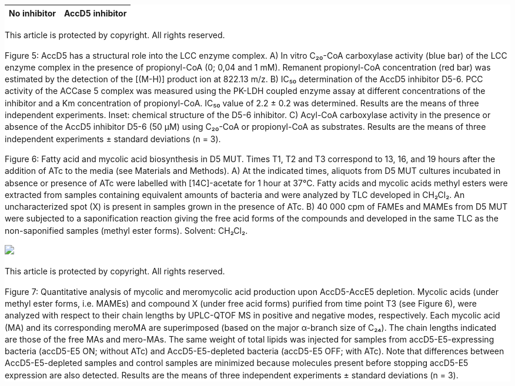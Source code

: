 | No inhibitor | AccD5 inhibitor |
| --- | --- |

This article is protected by copyright. All rights reserved.

Figure 5: AccD5 has a structural role into the LCC enzyme complex. A) In vitro C₂₀-CoA carboxylase activity (blue bar) of the LCC enzyme complex in the presence of propionyl-CoA (0; 0,04 and 1 mM). Remanent propionyl-CoA concentration (red bar) was estimated by the detection of the [(M-H)] product ion at 822.13 m/z. B) IC₅₀ determination of the AccD5 inhibitor D5-6. PCC activity of the ACCase 5 complex was measured using the PK-LDH coupled enzyme assay at different concentrations of the inhibitor and a Km concentration of propionyl-CoA. IC₅₀ value of 2.2 ± 0.2 was determined. Results are the means of three independent experiments. Inset: chemical structure of the D5-6 inhibitor. C) Acyl-CoA carboxylase activity in the presence or absence of the AccD5 inhibitor D5-6 (50 μM) using C₂₀-CoA or propionyl-CoA as substrates. Results are the means of three independent experiments ± standard deviations (n = 3).

Figure 6: Fatty acid and mycolic acid biosynthesis in D5 MUT. Times T1, T2 and T3 correspond to 13, 16, and 19 hours after the addition of ATc to the media (see Materials and Methods). A) At the indicated times, aliquots from D5 MUT cultures incubated in absence or presence of ATc were labelled with [14C]-acetate for 1 hour at 37°C. Fatty acids and mycolic acids methyl esters were extracted from samples containing equivalent amounts of bacteria and were analyzed by TLC developed in CH₂Cl₂. An uncharacterized spot (X) is present in samples grown in the presence of ATc. B) 40 000 cpm of FAMEs and MAMEs from D5 MUT were subjected to a saponification reaction giving the free acid forms of the compounds and developed in the same TLC as the non-saponified samples (methyl ester forms). Solvent: CH₂Cl₂.

![](image.png)

This article is protected by copyright. All rights reserved.

Figure 7: Quantitative analysis of mycolic and meromycolic acid production upon AccD5-AccE5 depletion. Mycolic acids (under methyl ester forms, i.e. MAMEs) and compound X (under free acid forms) purified from time point T3 (see Figure 6), were analyzed with respect to their chain lengths by UPLC-QTOF MS in positive and negative modes, respectively. Each mycolic acid (MA) and its corresponding meroMA are superimposed (based on the major α-branch size of C₂₄). The chain lengths indicated are those of the free MAs and mero-MAs. The same weight of total lipids was injected for samples from accD5-E5-expressing bacteria (accD5-E5 ON; without ATc) and AccD5-E5-depleted bacteria (accD5-E5 OFF; with ATc). Note that differences between AccD5-E5-depleted samples and control samples are minimized because molecules present before stopping accD5-E5 expression are also detected. Results are the means of three independent experiments ± standard deviations (n = 3).
